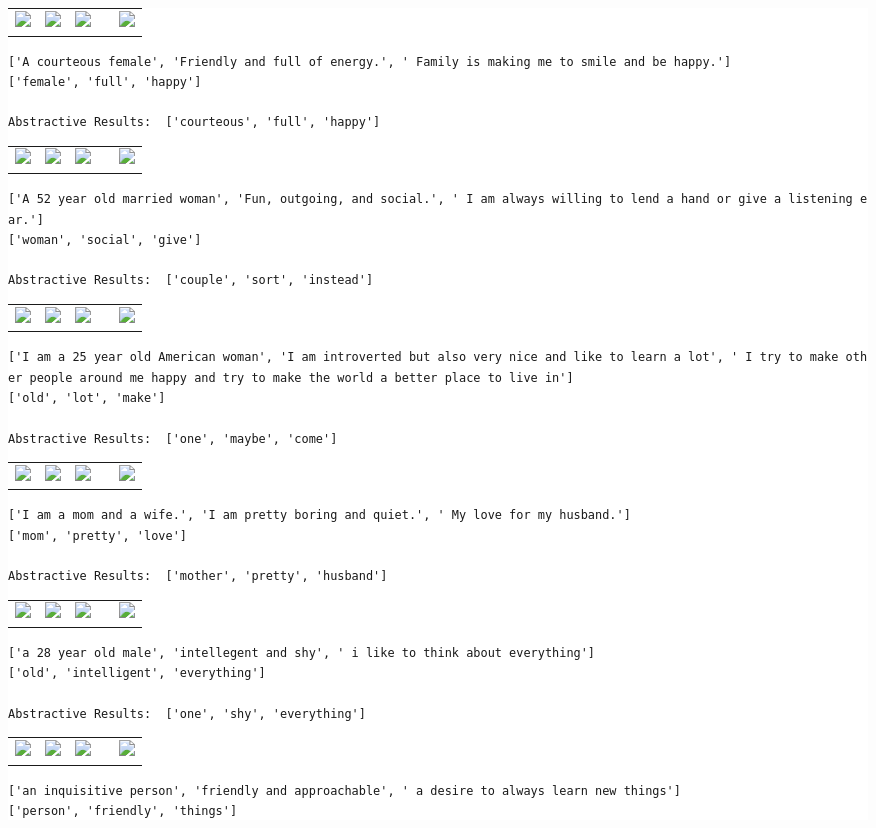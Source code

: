 


<table><tr><td><img src='../NounProjectOutputs/jpg_images/full.jpg'></td><td><img src='../NounProjectOutputs/jpg_images/others.jpg'></td><td><img src='../NounProjectOutputs/jpg_images/happy.jpg'></td><td></td><td><img src='../EssenceOutputs-glove/essence-20.jpg'></td></tr></table>


    ['A courteous female', 'Friendly and full of energy.', ' Family is making me to smile and be happy.']
    ['female', 'full', 'happy'] 
    
    Abstractive Results:  ['courteous', 'full', 'happy'] 
    



<table><tr><td><img src='../NounProjectOutputs/jpg_images/female.jpg'></td><td><img src='../NounProjectOutputs/jpg_images/full.jpg'></td><td><img src='../NounProjectOutputs/jpg_images/happy.jpg'></td><td></td><td><img src='../EssenceOutputs-glove/essence-21.jpg'></td></tr></table>


    ['A 52 year old married woman', 'Fun, outgoing, and social.', ' I am always willing to lend a hand or give a listening ear.']
    ['woman', 'social', 'give'] 
    
    Abstractive Results:  ['couple', 'sort', 'instead'] 
    



<table><tr><td><img src='../NounProjectOutputs/jpg_images/woman.jpg'></td><td><img src='../NounProjectOutputs/jpg_images/social.jpg'></td><td><img src='../NounProjectOutputs/jpg_images/give.jpg'></td><td></td><td><img src='../EssenceOutputs-glove/essence-22.jpg'></td></tr></table>


    ['I am a 25 year old American woman', 'I am introverted but also very nice and like to learn a lot', ' I try to make other people around me happy and try to make the world a better place to live in']
    ['old', 'lot', 'make'] 
    
    Abstractive Results:  ['one', 'maybe', 'come'] 
    



<table><tr><td><img src='../NounProjectOutputs/jpg_images/old.jpg'></td><td><img src='../NounProjectOutputs/jpg_images/lot.jpg'></td><td><img src='../NounProjectOutputs/jpg_images/make.jpg'></td><td></td><td><img src='../EssenceOutputs-glove/essence-23.jpg'></td></tr></table>


    ['I am a mom and a wife.', 'I am pretty boring and quiet.', ' My love for my husband.']
    ['mom', 'pretty', 'love'] 
    
    Abstractive Results:  ['mother', 'pretty', 'husband'] 
    



<table><tr><td><img src='../NounProjectOutputs/jpg_images/mom.jpg'></td><td><img src='../NounProjectOutputs/jpg_images/pretty.jpg'></td><td><img src='../NounProjectOutputs/jpg_images/love.jpg'></td><td></td><td><img src='../EssenceOutputs-glove/essence-24.jpg'></td></tr></table>


    ['a 28 year old male', 'intellegent and shy', ' i like to think about everything']
    ['old', 'intelligent', 'everything'] 
    
    Abstractive Results:  ['one', 'shy', 'everything'] 
    



<table><tr><td><img src='../NounProjectOutputs/jpg_images/old.jpg'></td><td><img src='../NounProjectOutputs/jpg_images/intelligent.jpg'></td><td><img src='../NounProjectOutputs/jpg_images/everything.jpg'></td><td></td><td><img src='../EssenceOutputs-glove/essence-25.jpg'></td></tr></table>


    ['an inquisitive person', 'friendly and approachable', ' a desire to always learn new things']
    ['person', 'friendly', 'things'] 
    